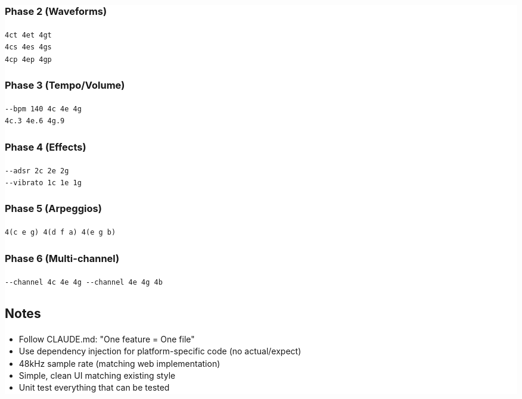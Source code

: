 ### Phase 2 (Waveforms)
```
4ct 4et 4gt
4cs 4es 4gs
4cp 4ep 4gp
```

### Phase 3 (Tempo/Volume)
```
--bpm 140 4c 4e 4g
4c.3 4e.6 4g.9
```

### Phase 4 (Effects)
```
--adsr 2c 2e 2g
--vibrato 1c 1e 1g
```

### Phase 5 (Arpeggios)
```
4(c e g) 4(d f a) 4(e g b)
```

### Phase 6 (Multi-channel)
```
--channel 4c 4e 4g --channel 4e 4g 4b
```

## Notes
- Follow CLAUDE.md: "One feature = One file"
- Use dependency injection for platform-specific code (no actual/expect)
- 48kHz sample rate (matching web implementation)
- Simple, clean UI matching existing style
- Unit test everything that can be tested

